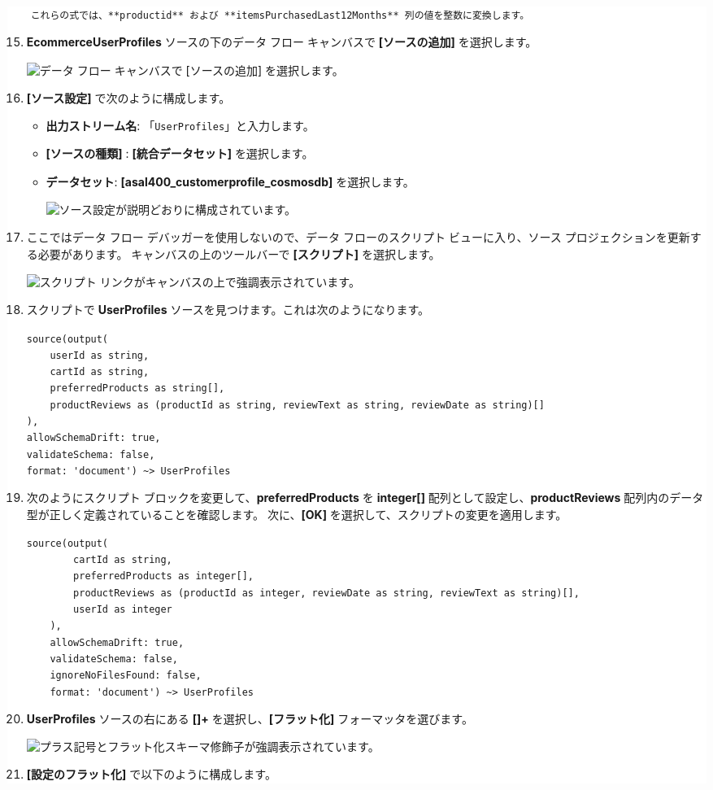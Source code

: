         これらの式では、**productid** および **itemsPurchasedLast12Months** 列の値を整数に変換します。

15. **EcommerceUserProfiles** ソースの下のデータ フロー キャンバスで **[ソースの追加]** を選択します。

    ![データ フロー キャンバスで [ソースの追加] を選択します。](images/data-flow-user-profiles-add-source.png "ソースの追加")

16. **[ソース設定]** で次のように構成します。

    - **出力ストリーム名**: 「`UserProfiles`」と入力します。
    - **[ソースの種類]** : **[統合データセット]** を選択します。
    - **データセット**: **[asal400_customerprofile_cosmosdb]** を選択します。

        ![ソース設定が説明どおりに構成されています。](images/data-flow-user-profiles-source2-settings.png "ソースの設定")

17. ここではデータ フロー デバッガーを使用しないので、データ フローのスクリプト ビューに入り、ソース プロジェクションを更新する必要があります。 キャンバスの上のツールバーで **[スクリプト]** を選択します。

    ![スクリプト リンクがキャンバスの上で強調表示されています。](images/data-flow-user-profiles-script-link.png "データ フロー キャンバス")

18. スクリプトで **UserProfiles** ソースを見つけます。これは次のようになります。

    ```
    source(output(
        userId as string,
        cartId as string,
        preferredProducts as string[],
        productReviews as (productId as string, reviewText as string, reviewDate as string)[]
    ),
    allowSchemaDrift: true,
    validateSchema: false,
    format: 'document') ~> UserProfiles
    ```

19. 次のようにスクリプト ブロックを変更して、**preferredProducts** を **integer[]** 配列として設定し、**productReviews** 配列内のデータ型が正しく定義されていることを確認します。 次に、**[OK]** を選択して、スクリプトの変更を適用します。

    ```
    source(output(
            cartId as string,
            preferredProducts as integer[],
            productReviews as (productId as integer, reviewDate as string, reviewText as string)[],
            userId as integer
        ),
        allowSchemaDrift: true,
        validateSchema: false,
        ignoreNoFilesFound: false,
        format: 'document') ~> UserProfiles
    ```

20. **UserProfiles** ソースの右にある **[]+** を選択し、**[フラット化]** フォーマッタを選びます。

    ![プラス記号とフラット化スキーマ修飾子が強調表示されています。](images/data-flow-user-profiles-new-flatten2.png "新しいフラット化スキーマ修飾子")

21. **[設定のフラット化]** で以下のように構成します。
